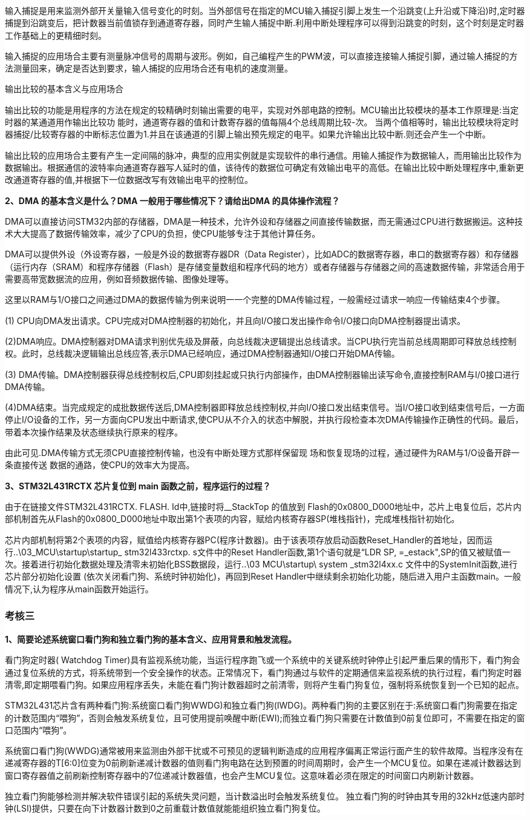 输入捕捉是用来监测外部开关量输入信号变化的时刻。当外部信号在指定的MCU输入捕捉引脚上发生一个沿跳变(上升沿或下降沿)时,定时器捕提到沿跳变后，把计数器当前值锁存到通道寄存器，同时产生输人捕捉中断.利用中断处理程序可以得到沿跳变的时刻，这个时刻是定时器工作基础上的更精细时刻。

输入捕捉的应用场合主要有测量脉冲信号的周期与波形。例如，自己编程产生的PWM波，可以直接连接输人捕捉引脚，通过输人捕捉的方法测量回来，确定是否达到要求，输人捕捉的应用场合还有电机的速度测量。

输出比较的基本含义与应用场合

输出比较的功能是用程序的方法在规定的较精确时刻输出需要的电平，实现对外部电路的控制。MCU输出比较模块的基本工作原理是:当定时器的某通道用作输出比较功 能时，通道寄存器的值和计数寄存器的值每隔4个总线周期比较-次。 当两个值相等时，输出比较模块将定时器捕捉/比较寄存器的中断标志位置为1.并且在该通道的引脚上输出预先规定的电平。如果允许输出比较中断.则还会产生一个中断。

输出比较的应用场合主要有产生一定间隔的脉冲，典型的应用实例就是实现软件的串行通信。用输人捕捉作为数据输人，而用输出比较作为数据输出。根据通信的波特率向通道寄存器写人延时的值，该待传的数据位可确定有效输出电平的高低。在输出比较中断处理程序中,重新更改通道寄存器的值,并根据下一位数据改写有效输出电平的控制位。

**2、DMA 的基本含义是什么？DMA 一般用于哪些情况下？请给出DMA 的具体操作流程？**

DMA可以直接访问STM32内部的存储器，DMA是一种技术，允许外设和存储器之间直接传输数据，而无需通过CPU进行数据搬运。这种技术大大提高了数据传输效率，减少了CPU的负担，使CPU能够专注于其他计算任务。

DMA可以提供外设（外设寄存器，⼀般是外设的数据寄存器DR（Data Register），比如ADC的数据寄存器，串口的数据寄存器）和存储器（运行内存（SRAM）和程序存储器（Flash）是存储变量数组和程序代码的地方）或者存储器与存储器之间的高速数据传输，非常适合用于需要高带宽数据流的应用，例如音频数据传输、图像处理等。

这里以RAM与1/O接口之间通过DMA的数据传输为例来说明一一个完整的DMA传输过程，一般需经过请求一响应一传输结束4个步骤。

(1) CPU向DMA发出请求。CPU完成对DMA控制器的初始化，并且向I/O接口发出操作命令I/O接口向DMA控制器提出请求。

(2)DMA响应。DMA控制器对DMA请求判别优先级及屏蔽，向总线裁决逻辑提出总线请求。当CPU执行完当前总线周期即可释放总线控制权。此时，总线裁决逻辑输出总线应答,表示DMA已经响应，通过DMA控制器通知I/O接口开始DMA传输。

(3) DMA传输。DMA控制器获得总线控制权后,CPU即刻挂起或只执行内部操作，由DMA控制器输出读写命令,直接控制RAM与I/0接口进行DMA传输。

(4)DMA结束。当完成规定的成批数据传送后,DMA控制器即释放总线控制权,并向I/O接口发出结束信号。当I/O接口收到结束信号后，一方面停止I/O设备的工作，另一方面向CPU发出中断请求,使CPU从不介入的状态中解脱，并执行段检查本次DMA传输操作正确性的代码。最后，带着本次操作结果及状态继续执行原来的程序。

由此可见.DMA传输方式无须CPU直接控制传输，也没有中断处理方式那样保留现 场和恢复现场的过程，通过硬件为RAM与1/O设备开辟一条直接传送 数据的通路，使CPU的效率大为提高。

**3、STM32L431RCTX 芯片复位到 main 函数之前，程序运行的过程？**

由于在链接文件STM32L431RCTX. FLASH. Id中,链接时将__StackTop 的值放到 Flash的0x0800_D000地址中，芯片上电复位后，芯片内部机制首先从Flash的0x0800_D000地址中取出第1个表项的内容，赋给内核寄存器SP(堆栈指针)，完成堆栈指针初始化。

芯片内部机制将第2个表项的内容，赋值给内核寄存器PC(程序计数器)。由于该表项存放启动函数Reset_Handler的首地址，因而运行..\03_MCU\startup\startup_ stm32l433rctxp. s文件中的Reset Handler函数,第1个语句就是“LDR SP, =_estack",SP的值又被赋值一次。接着进行初始化数据处理及清零未初始化BSS数据段，运行..\03 MCU\startup\ system _stm32l4xx.c 文件中的SystemInit函数,进行芯片部分初始化设置 (依次关闭看门狗、系统时钟初始化)，再回到Reset Handler中继续剩余初始化功能，随后进入用户主函数main。一般情况下,认为程序从main函数开始运行。


### 考核三

**1、简要论述系统窗口看门狗和独立看门狗的基本含义、应用背景和触发流程。**

看门狗定时器( Watchdog Timer)具有监视系统功能，当运行程序跑飞或一个系统中的关键系统时钟停止引起严重后果的情形下，看门狗会通过复位系统的方式，将系统带到一个安全操作的状态。正常情况下，看门狗通过与软件的定期通信来监视系统的执行过程，看门狗定时器清零,即定期喂看门狗。如果应用程序丢失，未能在看门狗计数器超时之前清零，则将产生看门狗复位，强制将系统恢复到一个已知的起点。

STM32L431芯片含有两种看门狗:系统窗口看门狗WWDG)和独立看门狗(IWDG)。两种看门狗的主要区别在于:系统窗口看门狗需要在指定的计数范围内“喂狗”，否则会触发系统复位，且可使用提前唤醒中断(EWI);而独立看门狗只需要在计数值到0前复位即可，不需要在指定的窗口范围内“喂狗”。

系统窗口看门狗(WWDG)通常被用来监测由外部干扰或不可预见的逻辑判断造成的应用程序偏离正常运行面产生的软件故障。当程序没有在递减寄存器的T[6:0]位变为0前刷新递减计数器的值则看门狗电路在达到预置的时间周期时，会产生一个MCU复位。如果在递减计数器达到窗口寄存器值之前刷新控制寄存器中的7位递减计数器值，也会产生MCU复位。这意味着必须在限定的时间窗口内刷新计数器。

独立看门狗能够检测并解决软件错误引起的系统失灵问题，当计数溢出时会触发系统复位。 独立看门狗的时钟由其专用的32kHz低速内部时钟(LSI)提供，只要在向下计数器计数到0之前重载计数值就能能组织独立看门狗复位。
